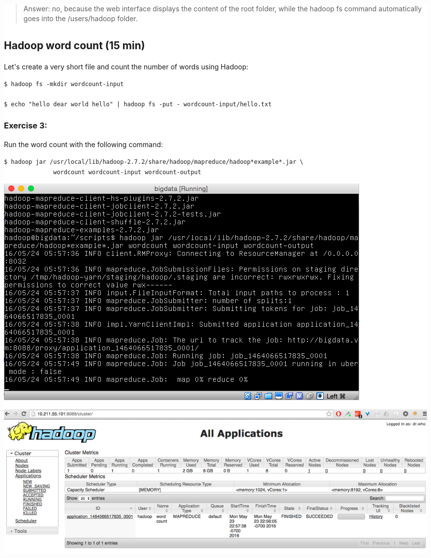 > Answer: no, because the web interface displays the content of the root folder, while the hadoop fs command automatically goes into the /users/hadoop folder.

<a name="guided-practice"></a>
## Hadoop word count (15 min)

Let's create a very short file and count the number of words using Hadoop:

    $ hadoop fs -mkdir wordcount-input

    $ echo "hello dear world hello" | hadoop fs -put - wordcount-input/hello.txt

### Exercise 3:
Run the word count with the following command:

    $ hadoop jar /usr/local/lib/hadoop-2.7.2/share/hadoop/mapreduce/hadoop*example*.jar \
                  wordcount wordcount-input wordcount-output


![](./assets/images/hdwcshell.png)

![](./assets/images/hdwcyarn.png)
